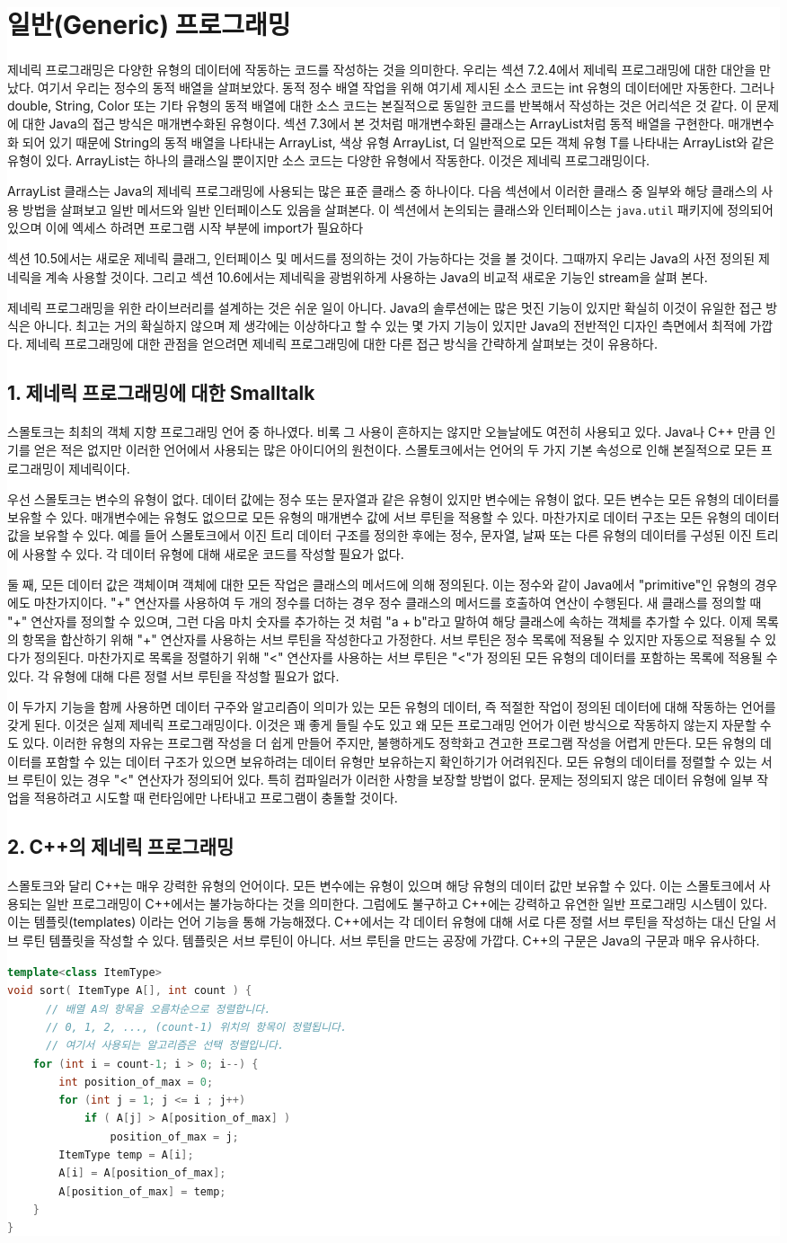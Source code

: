 # 일반(Generic) 프로그래밍

제네릭 프로그래밍은 다양한 유형의 데이터에 작동하는 코드를 작성하는 것을 의미한다. 우리는 섹션 7.2.4에서 제네릭 프로그래밍에 대한 대안을 만났다. 여기서 우리는 정수의 동적 배열을 살펴보았다. 동적 정수 배열 작업을 위해 여기세 제시된 소스 코드는 int 유형의 데이터에만 자동한다. 그러나 double, String, Color 또는 기타 유형의 동적 배열에 대한 소스 코드는 본질적으로 동일한 코드를 반복해서 작성하는 것은 어리석은 것 같다. 이 문제에 대한 Java의 접근 방식은 매개변수화된 유형이다. 섹션 7.3에서 본 것처럼 매개변수화된 클래스는 ArrayList처럼 동적 배열을 구현한다. 매개변수화 되어 있기 때문에 String의 동적 배열을 나타내는 ArrayList<String>, 색상 유형 ArrayList<Color>, 더 일반적으로 모든 객체 유형 T를 나타내는 ArrayList<T>와 같은 유형이 있다. ArrayList는 하나의 클래스일 뿐이지만 소스 코드는 다양한 유형에서 작동한다. 이것은 제네릭 프로그래밍이다.

ArrayList 클래스는 Java의 제네릭 프로그래밍에 사용되는 많은 표준 클래스 중 하나이다. 다음 섹션에서 이러한 클래스 중 일부와 해당 클래스의 사용 방법을 살펴보고 일반 메서드와 일반 인터페이스도 있음을 살펴본다. 이 섹션에서 논의되는 클래스와 인터페이스는 `java.util` 패키지에 정의되어 있으며 이에 엑세스 하려면 프로그램 시작 부분에 import가 필요하다

섹션 10.5에서는 새로운 제네릭 클래그, 인터페이스 및 메서드를 정의하는 것이 가능하다는 것을 볼 것이다. 그때까지 우리는 Java의 사전 정의된 제네릭을 계속 사용할 것이다. 그리고 섹션 10.6에서는 제네릭을 광범위하게 사용하는 Java의 비교적 새로운 기능인 stream을 살펴 본다.

제네릭 프로그래밍을 위한 라이브러리를 설계하는 것은 쉬운 일이 아니다. Java의 솔루션에는 많은 멋진 기능이 있지만 확실히 이것이 유일한 접근 방식은 아니다. 최고는 거의 확실하지 않으며 제 생각에는 이상하다고 할 수 있는 몇 가지 기능이 있지만 Java의 전반적인 디자인 측면에서 최적에 가깝다. 제네릭 프로그래밍에 대한 관점을 얻으려면 제네릭 프로그래밍에 대한 다른 접근 방식을 간략하게 살펴보는 것이 유용하다.

## 1. 제네릭 프로그래밍에 대한 Smalltalk

스몰토크는 최최의 객체 지향 프로그래밍 언어 중 하나였다. 비록 그 사용이 흔하지는 않지만 오늘날에도 여전히 사용되고 있다. Java나 C++ 만큼 인기를 얻은 적은 없지만 이러한 언어에서 사용되는 많은 아이디어의 원천이다. 스몰토크에서는 언어의 두 가지 기본 속성으로 인해 본질적으로 모든 프로그래밍이 제네릭이다. 

우선 스몰토크는 변수의 유형이 없다. 데이터 값에는 정수 또는 문자열과 같은 유형이 있지만 변수에는 유형이 없다. 모든 변수는 모든 유형의 데이터를 보유할 수 있다. 매개변수에는 유형도 없으므로 모든 유형의 매개변수 값에 서브 루틴을 적용할 수 있다. 마찬가지로 데이터 구조는 모든 유형의 데이터 값을 보유할 수 있다. 예를 들어 스몰토크에서 이진 트리 데이터 구조를 정의한 후에는 정수, 문자열, 날짜 또는 다른 유형의 데이터를 구성된 이진 트리에 사용할 수 있다. 각 데이터 유형에 대해 새로운 코드를 작성할 필요가 없다.

둘 째, 모든 데이터 값은 객체이며 객체에 대한 모든 작업은 클래스의 메서드에 의해 정의된다. 이는 정수와 같이 Java에서 "primitive"인 유형의 경우에도 마찬가지이다. "+" 연산자를 사용하여 두 개의 정수를 더하는 경우 정수 클래스의 메서드를 호출하여 연산이 수행된다. 새 클래스를 정의할 때 "+" 연산자를 정의할 수 있으며, 그런 다음 마치 숫자를 추가하는 것 처럼 "a + b"라고 말하여 해당 클래스에 속하는 객체를 추가할 수 있다. 이제 목록의 항목을 합산하기 위해 "+" 연산자를 사용하는 서브 루틴을 작성한다고 가정한다. 서브 루틴은 정수 목록에 적용될 수 있지만 자동으로 적용될 수 있다가 정의된다. 마찬가지로 목록을 정렬하기 위해 "<" 연산자를 사용하는 서브 루틴은 "<"가 정의된 모든 유형의 데이터를 포함하는 목록에 적용될 수 있다. 각 유형에 대해 다른 정렬 서브 루틴을 작성할 필요가 없다.

이 두가지 기능을 함께 사용하면 데이터 구주와 알고리즘이 의미가 있는 모든 유형의 데이터, 즉 적절한 작업이 정의된 데이터에 대해 작동하는 언어를 갖게 된다. 이것은 실제 제네릭 프로그래밍이다. 이것은 꽤 좋게 들릴 수도 있고 왜 모든 프로그래밍 언어가 이런 방식으로 작동하지 않는지 자문할 수도 있다. 이러한 유형의 자유는 프로그램 작성을 더 쉽게 만들어 주지만, 불행하게도 정학화고 견고한 프로그램 작성을 어렵게 만든다. 모든 유형의 데이터를 포함할 수 있는 데이터 구조가 있으면 보유하려는 데이터 유형만 보유하는지 확인하기가 어려워진다. 모든 유형의 데이터를 정렬할 수 있는 서브 루틴이 있는 경우 "<" 연산자가 정의되어 있다. 특히 컴파일러가 이러한 사항을 보장할 방법이 없다. 문제는 정의되지 않은 데이터 유형에 일부 작업을 적용하려고 시도할 때 런타임에만 나타내고 프로그램이 충돌할 것이다.

## 2. C++의 제네릭 프로그래밍

스몰토크와 달리 C++는 매우 강력한 유형의 언어이다. 모든 변수에는 유형이 있으며 해당 유형의 데이터 값만 보유할 수 있다. 이는 스몰토크에서 사용되는 일반 프로그래밍이 C++에서는 불가능하다는 것을 의미한다. 그럼에도 불구하고 C++에는 강력하고 유연한 일반 프로그래밍 시스템이 있다. 이는 템플릿(templates) 이라는 언어 기능을 통해 가능해졌다. C++에서는 각 데이터 유형에 대해 서로 다른 정렬 서브 루틴을 작성하는 대신 단일 서브 루틴 템플릿을 작성할 수 있다. 템플릿은 서브 루틴이 아니다. 서브 루틴을 만드는 공장에 가깝다. C++의 구문은 Java의 구문과 매우 유사하다.

```c++
template<class ItemType>
void sort( ItemType A[], int count ) {
      // 배열 A의 항목을 오름차순으로 정렬합니다.
      // 0, 1, 2, ..., (count-1) 위치의 항목이 정렬됩니다.
      // 여기서 사용되는 알고리즘은 선택 정렬입니다.
    for (int i = count-1; i > 0; i--) {
        int position_of_max = 0;
        for (int j = 1; j <= i ; j++)
            if ( A[j] > A[position_of_max] )
                position_of_max = j;
        ItemType temp = A[i];
        A[i] = A[position_of_max];
        A[position_of_max] = temp;
    }
}
```
